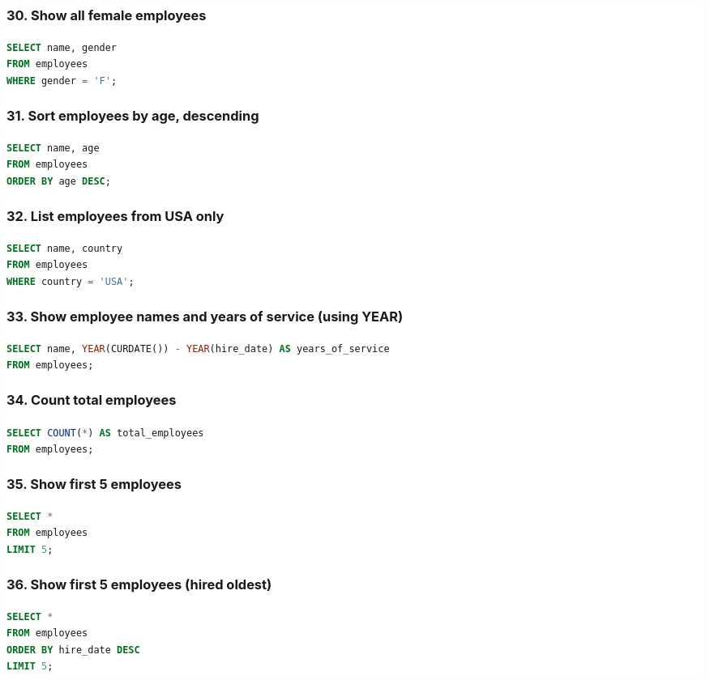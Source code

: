 ### 30. Show all female employees

```sql
SELECT name, gender 
FROM employees
WHERE gender = 'F';
```

### 31. Sort employees by age, descending

```sql
SELECT name, age 
FROM employees
ORDER BY age DESC;
```

### 32. List employees from USA only

```sql
SELECT name, country 
FROM employees
WHERE country = 'USA';
```

### 33. Show employee names and years of service (using YEAR)

```sql
SELECT name, YEAR(CURDATE()) - YEAR(hire_date) AS years_of_service
FROM employees;
```

### 34. Count total employees

```sql
SELECT COUNT(*) AS total_employees
FROM employees;
```

### 35. Show first 5 employees

```sql
SELECT * 
FROM employees
LIMIT 5;
```

### 36. Show first 5 employees (hired oldest)

```sql
SELECT * 
FROM employees
ORDER BY hire_date DESC
LIMIT 5;
```
